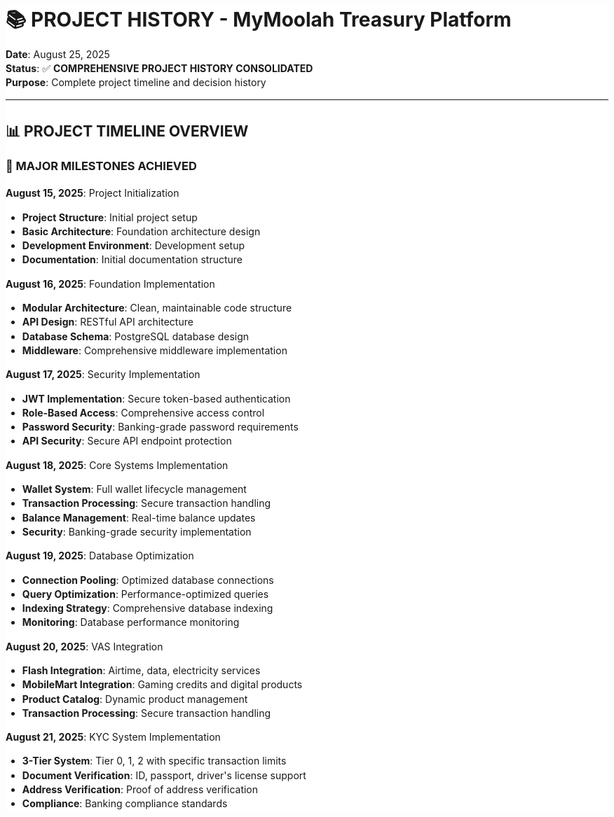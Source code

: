 # 📚 PROJECT HISTORY - MyMoolah Treasury Platform

**Date**: August 25, 2025  
**Status**: ✅ **COMPREHENSIVE PROJECT HISTORY CONSOLIDATED**  
**Purpose**: Complete project timeline and decision history  

---

## 📊 **PROJECT TIMELINE OVERVIEW**

### **🚀 MAJOR MILESTONES ACHIEVED**

**August 15, 2025**: Project Initialization
- **Project Structure**: Initial project setup
- **Basic Architecture**: Foundation architecture design
- **Development Environment**: Development setup
- **Documentation**: Initial documentation structure

**August 16, 2025**: Foundation Implementation
- **Modular Architecture**: Clean, maintainable code structure
- **API Design**: RESTful API architecture
- **Database Schema**: PostgreSQL database design
- **Middleware**: Comprehensive middleware implementation

**August 17, 2025**: Security Implementation
- **JWT Implementation**: Secure token-based authentication
- **Role-Based Access**: Comprehensive access control
- **Password Security**: Banking-grade password requirements
- **API Security**: Secure API endpoint protection

**August 18, 2025**: Core Systems Implementation
- **Wallet System**: Full wallet lifecycle management
- **Transaction Processing**: Secure transaction handling
- **Balance Management**: Real-time balance updates
- **Security**: Banking-grade security implementation

**August 19, 2025**: Database Optimization
- **Connection Pooling**: Optimized database connections
- **Query Optimization**: Performance-optimized queries
- **Indexing Strategy**: Comprehensive database indexing
- **Monitoring**: Database performance monitoring

**August 20, 2025**: VAS Integration
- **Flash Integration**: Airtime, data, electricity services
- **MobileMart Integration**: Gaming credits and digital products
- **Product Catalog**: Dynamic product management
- **Transaction Processing**: Secure transaction handling

**August 21, 2025**: KYC System Implementation
- **3-Tier System**: Tier 0, 1, 2 with specific transaction limits
- **Document Verification**: ID, passport, driver's license support
- **Address Verification**: Proof of address verification
- **Compliance**: Banking compliance standards
